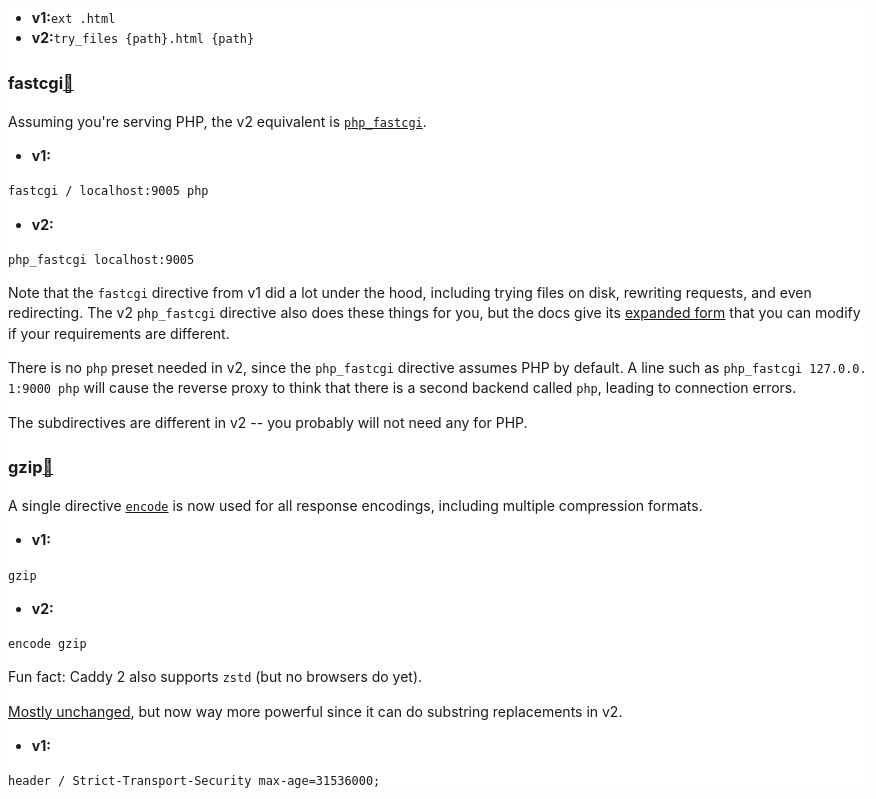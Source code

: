 *   **v1:**`ext .html`
*   **v2:**`try_files {path}.html {path}`

### fastcgi[🔗](https://caddyserver.com/docs/v2-upgrade#fastcgi "Direct link")

Assuming you're serving PHP, the v2 equivalent is [`php_fastcgi`](https://caddyserver.com/docs/caddyfile/directives/php_fastcgi).

*   **v1:**

```
fastcgi / localhost:9005 php
```

*   **v2:**

```
php_fastcgi localhost:9005
```

Note that the `fastcgi` directive from v1 did a lot under the hood, including trying files on disk, rewriting requests, and even redirecting. The v2 `php_fastcgi` directive also does these things for you, but the docs give its [expanded form](https://caddyserver.com/docs/caddyfile/directives/php_fastcgi#expanded-form) that you can modify if your requirements are different.

There is no `php` preset needed in v2, since the `php_fastcgi` directive assumes PHP by default. A line such as `php_fastcgi 127.0.0.1:9000 php` will cause the reverse proxy to think that there is a second backend called `php`, leading to connection errors.

The subdirectives are different in v2 -- you probably will not need any for PHP.

### gzip[🔗](https://caddyserver.com/docs/v2-upgrade#gzip "Direct link")

A single directive [`encode`](https://caddyserver.com/docs/caddyfile/directives/encode) is now used for all response encodings, including multiple compression formats.

*   **v1:**

```
gzip
```

*   **v2:**

```
encode gzip
```

Fun fact: Caddy 2 also supports `zstd` (but no browsers do yet).

[Mostly unchanged](https://caddyserver.com/docs/caddyfile/directives/header), but now way more powerful since it can do substring replacements in v2.

*   **v1:**

```
header / Strict-Transport-Security max-age=31536000;
```
